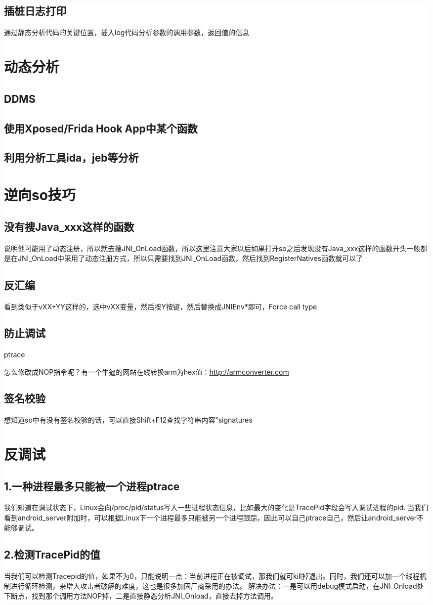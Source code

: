 ## 插桩日志打印

通过静态分析代码的关键位置，插入log代码分析参数的调用参数，返回值的信息

# 动态分析

## DDMS

## 使用Xposed/Frida Hook App中某个函数

## 利用分析工具ida，jeb等分析

# 逆向so技巧

## 没有搜Java_xxx这样的函数

说明他可能用了动态注册，所以就去搜JNI_OnLoad函数，所以这里注意大家以后如果打开so之后发现没有Java_xxx这样的函数开头一般都是在JNI_OnLoad中采用了动态注册方式，所以只需要找到JNI_OnLoad函数，然后找到RegisterNatives函数就可以了

## 反汇编

看到类似于vXX+YY这样的，选中vXX变量，然后按Y按键，然后替换成JNIEnv*即可，Force call type

## 防止调试

ptrace

怎么修改成NOP指令呢？有一个牛逼的网站在线转换arm为hex值：http://armconverter.com

## 签名校验

想知道so中有没有签名校验的话，可以直接Shift+F12查找字符串内容"signatures

# 反调试
## 1.一种进程最多只能被一个进程ptrace

我们知道在调试状态下，Linux会向/proc/pid/status写入一些进程状态信息，比如最大的变化是TracePid字段会写入调试进程的pid.
当我们看到android_server附加时，可以根据Linux下一个进程最多只能被另一个进程跟踪，因此可以自己ptrace自己，然后让android_server不能够调试。

## 2.检测TracePid的值

当我们可以检测Tracepid的值，如果不为0，只能说明一点：当前进程正在被调试，那我们就可kill掉退出。同时，我们还可以加一个线程机制进行循环检测，来增大攻击者破解的难度，这也是很多加固厂商采用的办法。
解决办法：一是可以用debug模式启动，在JNI_Onload处下断点，找到那个调用方法NOP掉，二是直接静态分析JNI_Onload，直接去掉方法调用。
